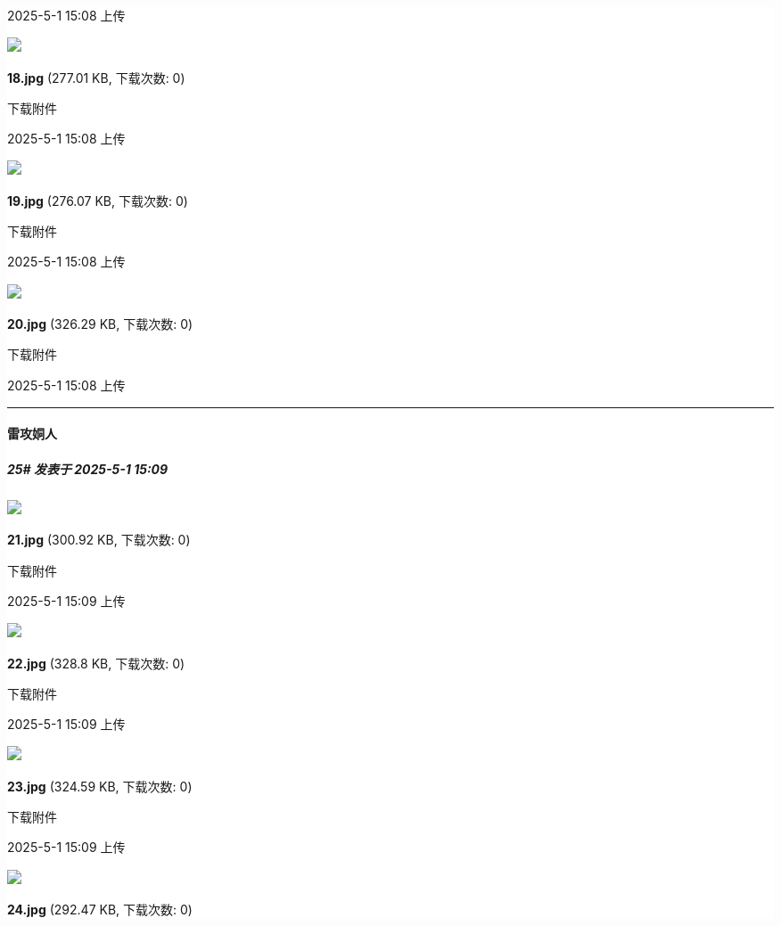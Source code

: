 2025-5-1 15:08 上传

<img src="https://img.stage1st.com/forum/202505/01/150839msynrfffttc8kcqz.jpg" referrerpolicy="no-referrer">

<strong>18.jpg</strong> (277.01 KB, 下载次数: 0)

下载附件

2025-5-1 15:08 上传

<img src="https://img.stage1st.com/forum/202505/01/150839dttfbfwwp4b3ejf3.jpg" referrerpolicy="no-referrer">

<strong>19.jpg</strong> (276.07 KB, 下载次数: 0)

下载附件

2025-5-1 15:08 上传

<img src="https://img.stage1st.com/forum/202505/01/150840cjvf8mdefzf75fem.jpg" referrerpolicy="no-referrer">

<strong>20.jpg</strong> (326.29 KB, 下载次数: 0)

下载附件

2025-5-1 15:08 上传

*****

####  雷攻姛人  
##### 25#       发表于 2025-5-1 15:09

<img src="https://img.stage1st.com/forum/202505/01/150915squrfpc540uy5hqv.jpg" referrerpolicy="no-referrer">

<strong>21.jpg</strong> (300.92 KB, 下载次数: 0)

下载附件

2025-5-1 15:09 上传

<img src="https://img.stage1st.com/forum/202505/01/150916sea8fozocaiopp7o.jpg" referrerpolicy="no-referrer">

<strong>22.jpg</strong> (328.8 KB, 下载次数: 0)

下载附件

2025-5-1 15:09 上传

<img src="https://img.stage1st.com/forum/202505/01/150916mksme9dahjads8ub.jpg" referrerpolicy="no-referrer">

<strong>23.jpg</strong> (324.59 KB, 下载次数: 0)

下载附件

2025-5-1 15:09 上传

<img src="https://img.stage1st.com/forum/202505/01/150917qewv11ppwz1kp8fq.jpg" referrerpolicy="no-referrer">

<strong>24.jpg</strong> (292.47 KB, 下载次数: 0)
